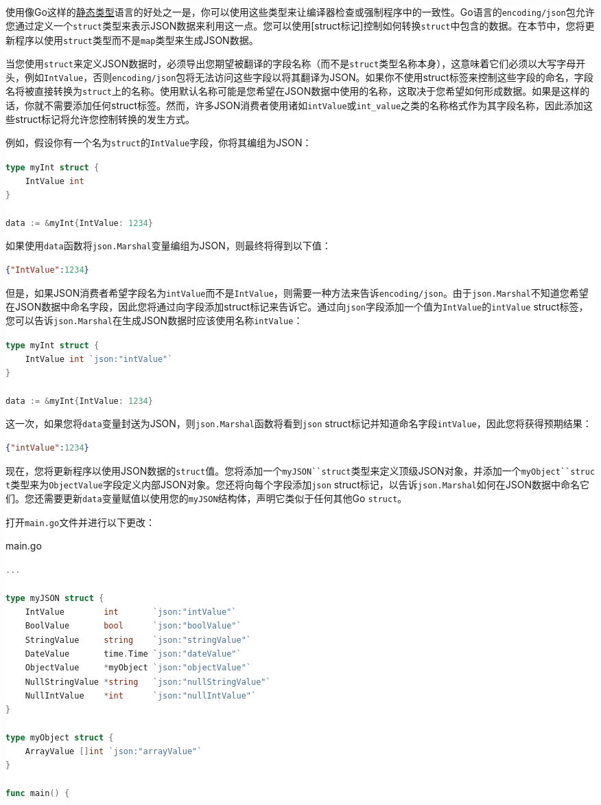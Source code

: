 使用像Go这样的[静态类型](https://en.wikipedia.org/wiki/Type_system#Static_type_checking)语言的好处之一是，你可以使用这些类型来让编译器检查或强制程序中的一致性。Go语言的`encoding/json`包允许您通过定义一个`struct`类型来表示JSON数据来利用这一点。您可以使用[struct标记]控制如何转换`struct`中包含的数据。在本节中，您将更新程序以使用`struct`类型而不是`map`类型来生成JSON数据。

当您使用`struct`来定义JSON数据时，必须导出您期望被翻译的字段名称（而不是`struct`类型名称本身），这意味着它们必须以大写字母开头，例如`IntValue`，否则`encoding/json`包将无法访问这些字段以将其翻译为JSON。如果你不使用struct标签来控制这些字段的命名，字段名将被直接转换为`struct`上的名称。使用默认名称可能是您希望在JSON数据中使用的名称，这取决于您希望如何形成数据。如果是这样的话，你就不需要添加任何struct标签。然而，许多JSON消费者使用诸如`intValue`或`int_value`之类的名称格式作为其字段名称，因此添加这些struct标记将允许您控制转换的发生方式。

例如，假设你有一个名为`struct`的`IntValue`字段，你将其编组为JSON：

```go
type myInt struct {
	IntValue int
}

data := &myInt{IntValue: 1234}
```


如果使用`data`函数将`json.Marshal`变量编组为JSON，则最终将得到以下值：

```json
{"IntValue":1234}
```


但是，如果JSON消费者希望字段名为`intValue`而不是`IntValue`，则需要一种方法来告诉`encoding/json`。由于`json.Marshal`不知道您希望在JSON数据中命名字段，因此您将通过向字段添加struct标记来告诉它。通过向`json`字段添加一个值为`IntValue`的`intValue` struct标签，您可以告诉`json.Marshal`在生成JSON数据时应该使用名称`intValue`：

```go
type myInt struct {
	IntValue int `json:"intValue"`
}

data := &myInt{IntValue: 1234}
```


这一次，如果您将`data`变量封送为JSON，则`json.Marshal`函数将看到`json` struct标记并知道命名字段`intValue`，因此您将获得预期结果：

```json
{"intValue":1234}
```


现在，您将更新程序以使用JSON数据的`struct`值。您将添加一个`myJSON``struct`类型来定义顶级JSON对象，并添加一个`myObject``struct`类型来为`ObjectValue`字段定义内部JSON对象。您还将向每个字段添加`json` struct标记，以告诉`json.Marshal`如何在JSON数据中命名它们。您还需要更新`data`变量赋值以使用您的`myJSON`结构体，声明它类似于任何其他Go `struct`。

打开`main.go`文件并进行以下更改：

main.go

```go
...

type myJSON struct {
	IntValue        int       `json:"intValue"`
	BoolValue       bool      `json:"boolValue"`
	StringValue     string    `json:"stringValue"`
	DateValue       time.Time `json:"dateValue"`
	ObjectValue     *myObject `json:"objectValue"`
	NullStringValue *string   `json:"nullStringValue"`
	NullIntValue    *int      `json:"nullIntValue"`
}

type myObject struct {
	ArrayValue []int `json:"arrayValue"`
}

func main() {
```